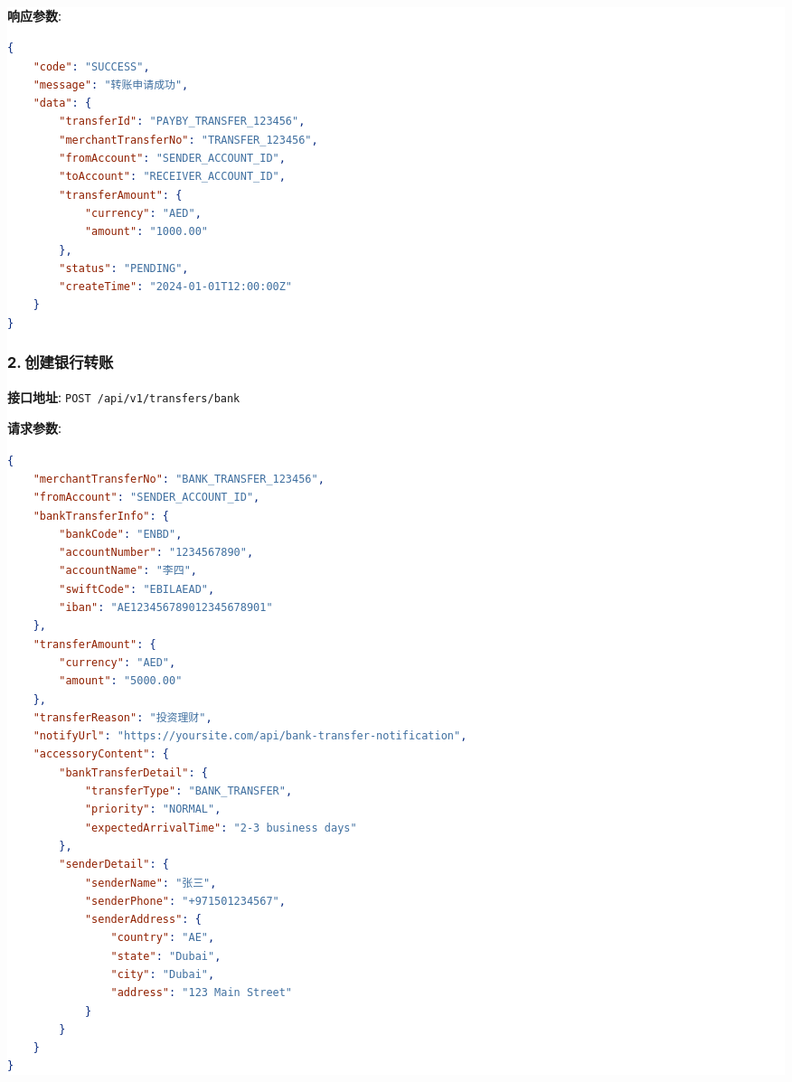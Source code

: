 **响应参数**:
```json
{
    "code": "SUCCESS",
    "message": "转账申请成功",
    "data": {
        "transferId": "PAYBY_TRANSFER_123456",
        "merchantTransferNo": "TRANSFER_123456",
        "fromAccount": "SENDER_ACCOUNT_ID",
        "toAccount": "RECEIVER_ACCOUNT_ID",
        "transferAmount": {
            "currency": "AED",
            "amount": "1000.00"
        },
        "status": "PENDING",
        "createTime": "2024-01-01T12:00:00Z"
    }
}
```

### 2. 创建银行转账

**接口地址**: `POST /api/v1/transfers/bank`

**请求参数**:
```json
{
    "merchantTransferNo": "BANK_TRANSFER_123456",
    "fromAccount": "SENDER_ACCOUNT_ID",
    "bankTransferInfo": {
        "bankCode": "ENBD",
        "accountNumber": "1234567890",
        "accountName": "李四",
        "swiftCode": "EBILAEAD",
        "iban": "AE123456789012345678901"
    },
    "transferAmount": {
        "currency": "AED",
        "amount": "5000.00"
    },
    "transferReason": "投资理财",
    "notifyUrl": "https://yoursite.com/api/bank-transfer-notification",
    "accessoryContent": {
        "bankTransferDetail": {
            "transferType": "BANK_TRANSFER",
            "priority": "NORMAL",
            "expectedArrivalTime": "2-3 business days"
        },
        "senderDetail": {
            "senderName": "张三",
            "senderPhone": "+971501234567",
            "senderAddress": {
                "country": "AE",
                "state": "Dubai",
                "city": "Dubai",
                "address": "123 Main Street"
            }
        }
    }
}
```

